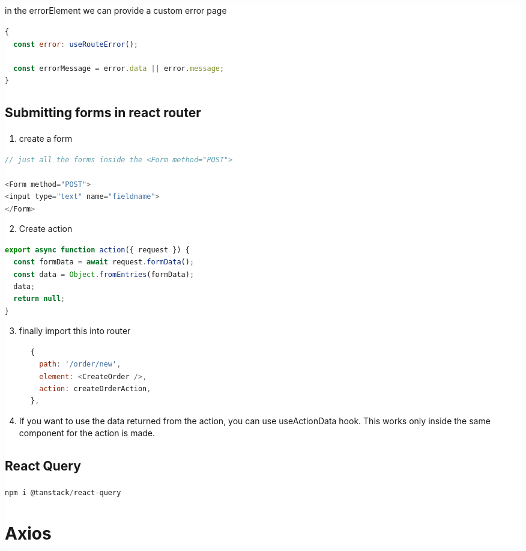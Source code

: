 in the errorElement we can provide a custom error page



```javascript
{
  const error: useRouteError();

  const errorMessage = error.data || error.message;
}
```

## Submitting forms in react router

1. create a form

```javascript
// just all the forms inside the <Form method="POST">

<Form method="POST">
<input type="text" name="fieldname">
</Form>
```

2. Create action

```javascript
export async function action({ request }) {
  const formData = await request.formData();
  const data = Object.fromEntries(formData);
  data;
  return null;
}
```

3. finally import this into router

```javascript
      {
        path: '/order/new',
        element: <CreateOrder />,
        action: createOrderAction,
      },

```

4. If you want to use the data returned from the action, you can use useActionData hook. This works only inside the same component for the action is made.

## React Query

```javascript
npm i @tanstack/react-query
```

# Axios
